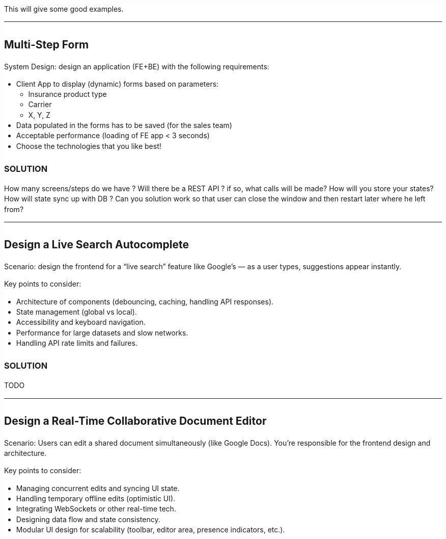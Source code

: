 This will give some good examples.

-------------------------------------------------------

## Multi-Step Form

System Design: design an application (FE+BE) with the following requirements:

- Client App to display (dynamic) forms based on parameters: 
  - Insurance product type 
  - Carrier
  - X, Y, Z
- Data populated in the forms has to be saved (for the sales team)
- Acceptable performance (loading of FE app < 3 seconds) 
- Choose the technologies that you like best!

### SOLUTION

How many screens/steps do we have ?
Will there be a REST API ? if so, what calls will be made?
How will you store your states?
How will state sync up with DB ?
Can you solution work so that user can close the window and then restart later where he left from?

-------------------------------------------------------

## Design a Live Search Autocomplete

Scenario: design the frontend for a “live search” feature like Google’s — as a user types, suggestions appear instantly.

Key points to consider:
 - Architecture of components (debouncing, caching, handling API responses).
 - State management (global vs local).
 - Accessibility and keyboard navigation.
 - Performance for large datasets and slow networks.
 - Handling API rate limits and failures.

### SOLUTION

TODO

-------------------------------------------------------

## Design a Real-Time Collaborative Document Editor

Scenario: Users can edit a shared document simultaneously (like Google Docs). You’re responsible for the frontend design and architecture.

Key points to consider:
* Managing concurrent edits and syncing UI state.
* Handling temporary offline edits (optimistic UI).
* Integrating WebSockets or other real-time tech.
* Designing data flow and state consistency.
* Modular UI design for scalability (toolbar, editor area, presence indicators, etc.).
